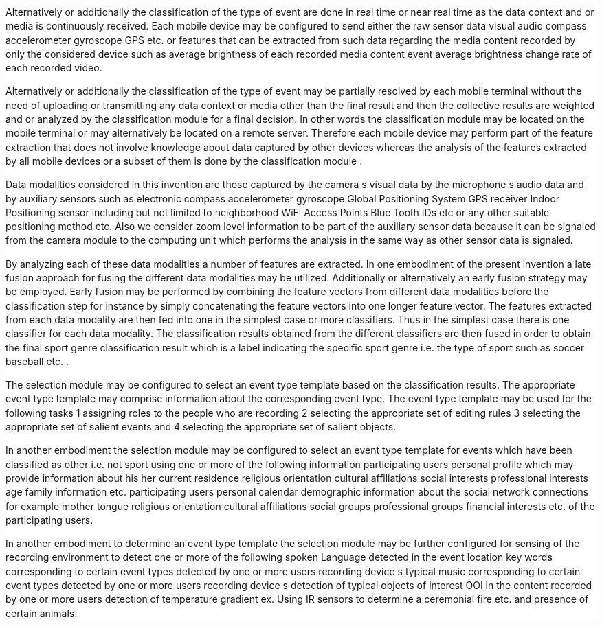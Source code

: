Alternatively or additionally the classification of the type of event are done in real time or near real time as the data context and or media is continuously received. Each mobile device may be configured to send either the raw sensor data visual audio compass accelerometer gyroscope GPS etc. or features that can be extracted from such data regarding the media content recorded by only the considered device such as average brightness of each recorded media content event average brightness change rate of each recorded video.

Alternatively or additionally the classification of the type of event may be partially resolved by each mobile terminal without the need of uploading or transmitting any data context or media other than the final result and then the collective results are weighted and or analyzed by the classification module for a final decision. In other words the classification module may be located on the mobile terminal or may alternatively be located on a remote server. Therefore each mobile device may perform part of the feature extraction that does not involve knowledge about data captured by other devices whereas the analysis of the features extracted by all mobile devices or a subset of them is done by the classification module .

Data modalities considered in this invention are those captured by the camera s visual data by the microphone s audio data and by auxiliary sensors such as electronic compass accelerometer gyroscope Global Positioning System GPS receiver Indoor Positioning sensor including but not limited to neighborhood WiFi Access Points Blue Tooth IDs etc or any other suitable positioning method etc. Also we consider zoom level information to be part of the auxiliary sensor data because it can be signaled from the camera module to the computing unit which performs the analysis in the same way as other sensor data is signaled.

By analyzing each of these data modalities a number of features are extracted. In one embodiment of the present invention a late fusion approach for fusing the different data modalities may be utilized. Additionally or alternatively an early fusion strategy may be employed. Early fusion may be performed by combining the feature vectors from different data modalities before the classification step for instance by simply concatenating the feature vectors into one longer feature vector. The features extracted from each data modality are then fed into one in the simplest case or more classifiers. Thus in the simplest case there is one classifier for each data modality. The classification results obtained from the different classifiers are then fused in order to obtain the final sport genre classification result which is a label indicating the specific sport genre i.e. the type of sport such as soccer baseball etc. .

The selection module may be configured to select an event type template based on the classification results. The appropriate event type template may comprise information about the corresponding event type. The event type template may be used for the following tasks 1 assigning roles to the people who are recording 2 selecting the appropriate set of editing rules 3 selecting the appropriate set of salient events and 4 selecting the appropriate set of salient objects.

In another embodiment the selection module may be configured to select an event type template for events which have been classified as other i.e. not sport using one or more of the following information participating users personal profile which may provide information about his her current residence religious orientation cultural affiliations social interests professional interests age family information etc. participating users personal calendar demographic information about the social network connections for example mother tongue religious orientation cultural affiliations social groups professional groups financial interests etc. of the participating users.

In another embodiment to determine an event type template the selection module may be further configured for sensing of the recording environment to detect one or more of the following spoken Language detected in the event location key words corresponding to certain event types detected by one or more users recording device s typical music corresponding to certain event types detected by one or more users recording device s detection of typical objects of interest OOI in the content recorded by one or more users detection of temperature gradient ex. Using IR sensors to determine a ceremonial fire etc. and presence of certain animals.

